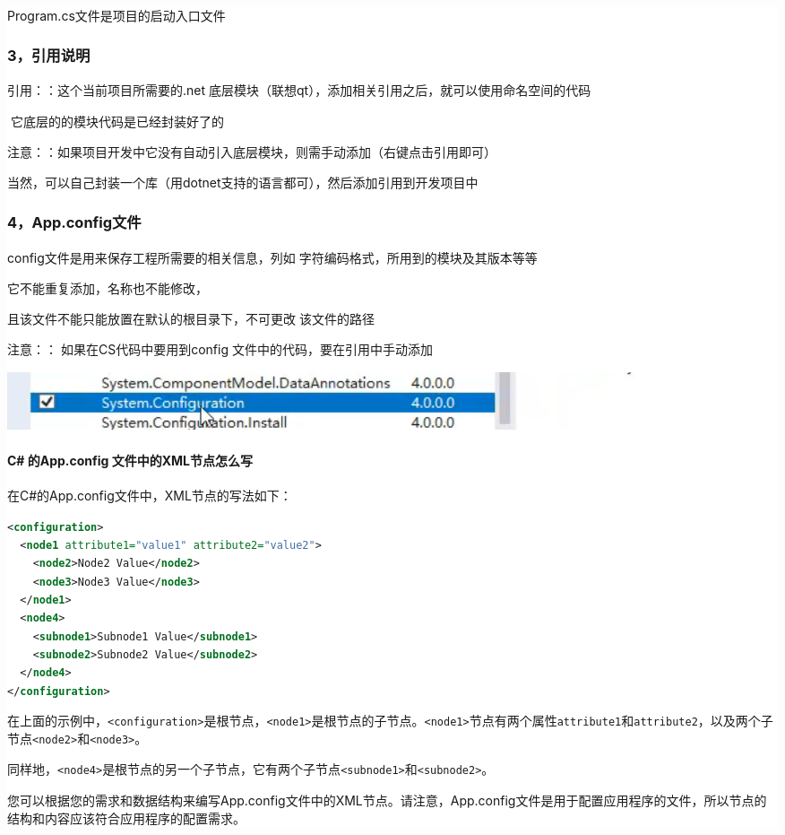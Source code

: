 Program.cs文件是项目的启动入口文件



### 3，引用说明

引用：：这个当前项目所需要的.net 底层模块（联想qt），添加相关引用之后，就可以使用命名空间的代码

​		它底层的的模块代码是已经封装好了的

注意：：如果项目开发中它没有自动引入底层模块，则需手动添加（右键点击引用即可）

当然，可以自己封装一个库（用dotnet支持的语言都可），然后添加引用到开发项目中

### 4，App.config文件

config文件是用来保存工程所需要的相关信息，列如 字符编码格式，所用到的模块及其版本等等

它不能重复添加，名称也不能修改，

且该文件不能只能放置在默认的根目录下，不可更改 该文件的路径





注意：： 如果在CS代码中要用到config   文件中的代码，要在引用中手动添加

![微信截图_20230703183029](picture\微信截图_20230703183029.png)





#### C# 的App.config 文件中的XML节点怎么写

在C#的App.config文件中，XML节点的写法如下：

```xml
<configuration>
  <node1 attribute1="value1" attribute2="value2">
    <node2>Node2 Value</node2>
    <node3>Node3 Value</node3>
  </node1>
  <node4>
    <subnode1>Subnode1 Value</subnode1>
    <subnode2>Subnode2 Value</subnode2>
  </node4>
</configuration>
```

在上面的示例中，`<configuration>`是根节点，`<node1>`是根节点的子节点。`<node1>`节点有两个属性`attribute1`和`attribute2`，以及两个子节点`<node2>`和`<node3>`。

同样地，`<node4>`是根节点的另一个子节点，它有两个子节点`<subnode1>`和`<subnode2>`。

您可以根据您的需求和数据结构来编写App.config文件中的XML节点。请注意，App.config文件是用于配置应用程序的文件，所以节点的结构和内容应该符合应用程序的配置需求。
